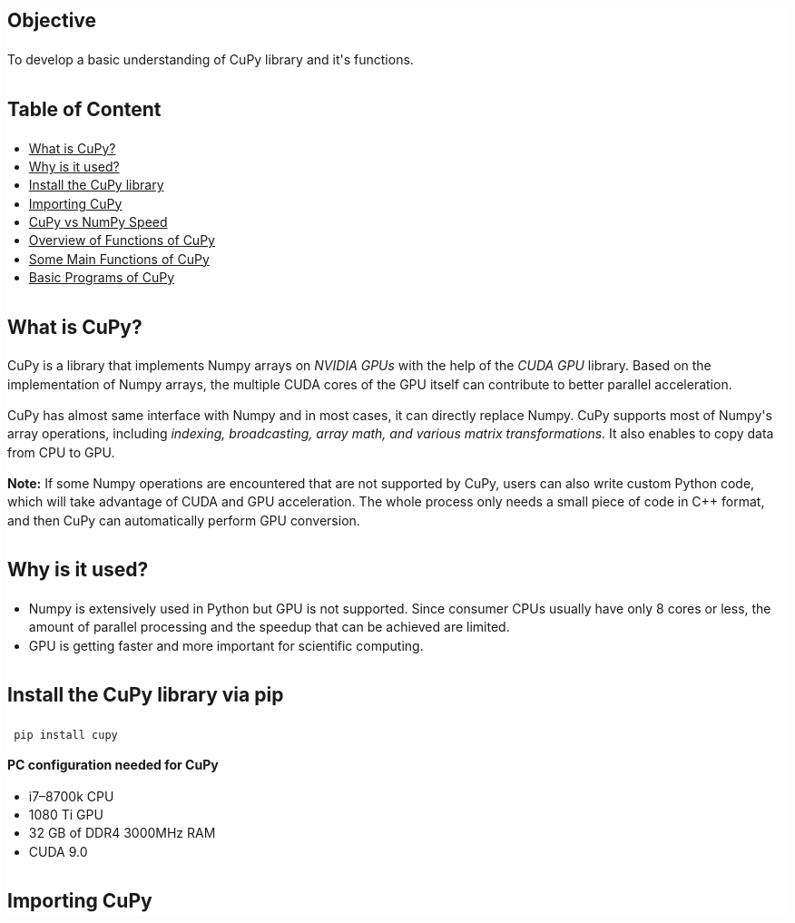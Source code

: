 ## Objective 
To develop a basic understanding of CuPy library and it's functions. 

## Table of Content 

- [What is CuPy?](#what)
- [Why is it used?](#why)
- [Install the CuPy library](#install) 
- [Importing CuPy](#import)
- [CuPy vs NumPy Speed](#vs)
- [Overview of Functions of CuPy](#overview)
- [Some Main Functions of CuPy](#main)
- [Basic Programs of CuPy](#program)


## What is CuPy?<a name="what"></a>

CuPy is a library that implements Numpy arrays on *NVIDIA GPUs* with the help of the *CUDA GPU* library. Based on the implementation of Numpy arrays, the multiple CUDA cores of the GPU itself can contribute to better parallel acceleration.

CuPy has almost same interface with Numpy and in most cases, it can directly replace Numpy. CuPy supports most of Numpy's array operations, including *indexing, broadcasting, array math, and various matrix transformations*. It also enables to copy data from CPU to GPU. 

**Note:** If some Numpy operations are encountered that are not supported by CuPy, users can also write custom Python code, which will take advantage of CUDA and GPU acceleration. The whole process only needs a small piece of code in C++ format, and then CuPy can automatically perform GPU conversion.
<br>

## Why is it used?<a name="why"></a>

- Numpy is extensively used in Python but GPU is not supported. Since consumer CPUs usually have only 8 cores or less, the amount of parallel processing and the speedup that can be achieved are limited.
- GPU is getting faster and more important for scientific computing.

## Install the CuPy library via pip<a name="install"></a>
 ```python
  pip install cupy
  ```
 
 **PC configuration needed for CuPy**
 
  - i7–8700k CPU
  - 1080 Ti GPU
  - 32 GB of DDR4 3000MHz RAM
  - CUDA 9.0

## Importing CuPy<a name="import"></a>
 
